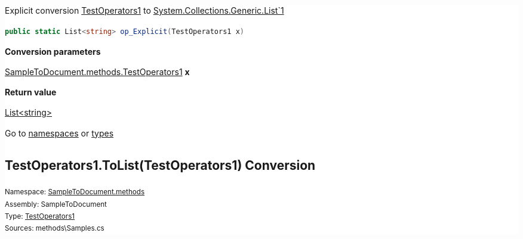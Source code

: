 
Explicit conversion [TestOperators1](SampleToDocument.methods__1rdi08w.md#t-sampletodocument.methods.testoperators1__rwo9k0) to <a href="https://docs.microsoft.com/en-us/dotnet/api/system.collections.generic.list-1" target="_blank" >System.Collections.Generic.List`1</a>



```csharp
public static List<string> op_Explicit(TestOperators1 x)
```

<strong>Conversion parameters</strong><dl><dt>[SampleToDocument.methods.TestOperators1](SampleToDocument.methods__1rdi08w.md#t-sampletodocument.methods.testoperators1__rwo9k0) <strong>x</strong></dt><dd></dd></dl>
<strong>Return value</strong><dl><dt><a href="https://docs.microsoft.com/en-us/dotnet/api/system.collections.generic.list-1" target="_blank" >List&lt;string&gt;</a></dt><dd></dd></dl>


Go to [namespaces](SampleToDocument.md#namespace-list) or [types](SampleToDocument.md#type-list)


 


##  <a id="m-sampletodocument.methods.testoperators1.op_explicit_sampletodocument.methods.testoperators1_dtorsystem.collections.generic.list_system.int32___90hpbm" />  TestOperators1.ToList(TestOperators1) Conversion ##
<small>Namespace: [SampleToDocument.methods](SampleToDocument.methods__1rdi08w.md#n-sampletodocument.methods__1rdi08w)           
Assembly: SampleToDocument           
Type: [TestOperators1](SampleToDocument.methods__1rdi08w.md#t-sampletodocument.methods.testoperators1__rwo9k0)           
Sources: methods\Samples.cs</small>


